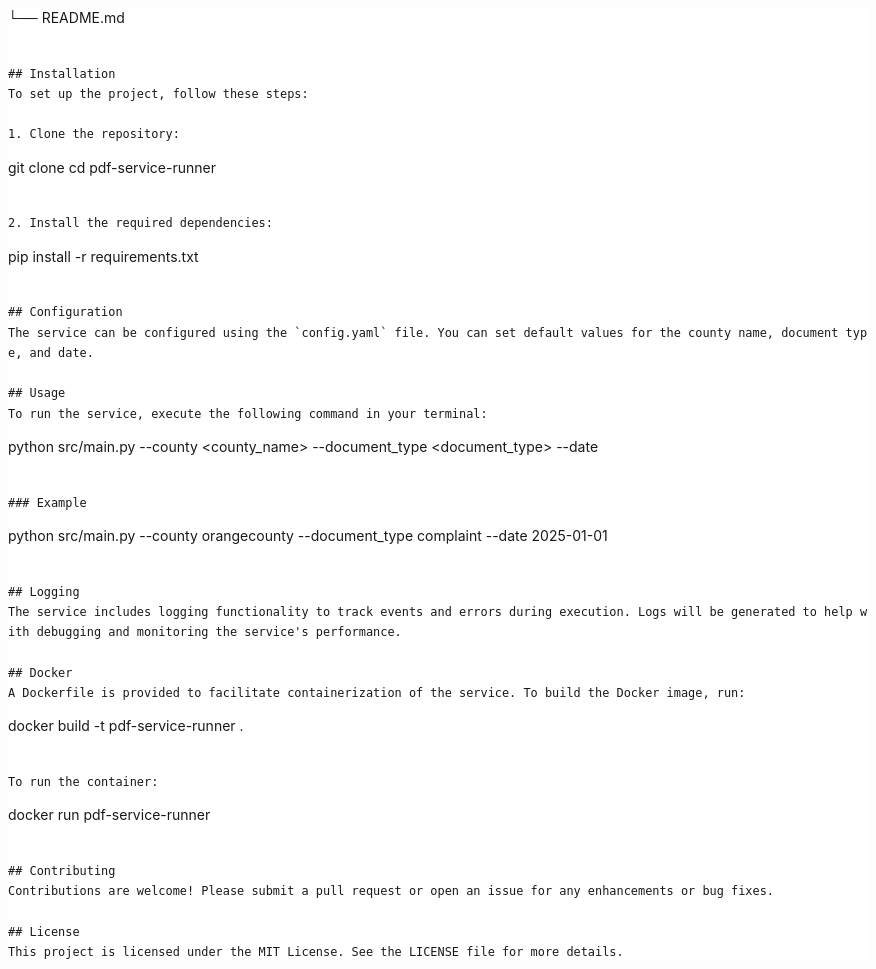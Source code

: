 └── README.md
```

## Installation
To set up the project, follow these steps:

1. Clone the repository:
   ```
   git clone <repository-url>
   cd pdf-service-runner
   ```

2. Install the required dependencies:
   ```
   pip install -r requirements.txt
   ```

## Configuration
The service can be configured using the `config.yaml` file. You can set default values for the county name, document type, and date.

## Usage
To run the service, execute the following command in your terminal:

```
python src/main.py --county <county_name> --document_type <document_type> --date <date>
```

### Example
```
python src/main.py --county orangecounty --document_type complaint --date 2025-01-01
```

## Logging
The service includes logging functionality to track events and errors during execution. Logs will be generated to help with debugging and monitoring the service's performance.

## Docker
A Dockerfile is provided to facilitate containerization of the service. To build the Docker image, run:

```
docker build -t pdf-service-runner .
```

To run the container:

```
docker run pdf-service-runner
```

## Contributing
Contributions are welcome! Please submit a pull request or open an issue for any enhancements or bug fixes.

## License
This project is licensed under the MIT License. See the LICENSE file for more details.